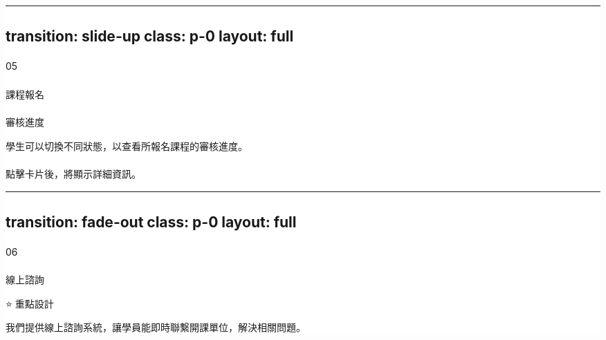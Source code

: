 

---
transition: slide-up
class: p-0
layout: full
---

<div class="grid h-full grid-cols-4 gap-4 bg-[#23232E] text-white">
  <div class="flex flex-col justify-between h-full col-span-1 px-10 py-6">
    <!-- 左邊內容 -->
    <p class="text-4xl font-black"><span class="font-extrabold text-[#B7B3F4]">05</span><br><br>課程報名<br><br>審核進度</p>
    <p class="text-sm text-justify text-[#B1B1BE]">
      學生可以切換不同狀態，以查看所報名課程的審核進度。
      <br>
      <br>
      點擊卡片後，將顯示詳細資訊。
    </p>
  </div>
  <div class="flex items-center h-full col-span-3 px-10 bg-[#4A4A58]">
    <!-- 右邊內容 -->
    <Video
      src="https://tinaaa071.github.io/Case-Study-ppt/video9.mp4"
    />
  </div>
</div>



---
transition: fade-out
class: p-0
layout: full
---

<div class="grid h-full grid-cols-4 gap-4 bg-[#23232E] text-white">
  <div class="flex flex-col justify-between h-full col-span-1 px-10 py-6">
    <!-- 左邊內容 -->
    <div class="flex flex-col gap-2">
      <p class="text-4xl font-black"><span class="font-extrabold text-[#B7B3F4]">06</span><br><br>線上諮詢</p>
      <span class="text-xs font-black text-white bg-[#5F5ADF] px-3 py-2 rounded-full w-fit">⭐️ 重點設計</span>
    </div>
    <p class="text-sm text-justify text-[#B1B1BE]">
      我們提供線上諮詢系統，讓學員能即時聯繫開課單位，解決相關問題。
    </p>
  </div>
  <div class="flex items-center h-full col-span-3 px-10 bg-[#4A4A58]">
    <!-- 右邊內容 -->
    <Video
      src="https://tinaaa071.github.io/Case-Study-ppt/video10.mp4"
    />
  </div>
</div>
